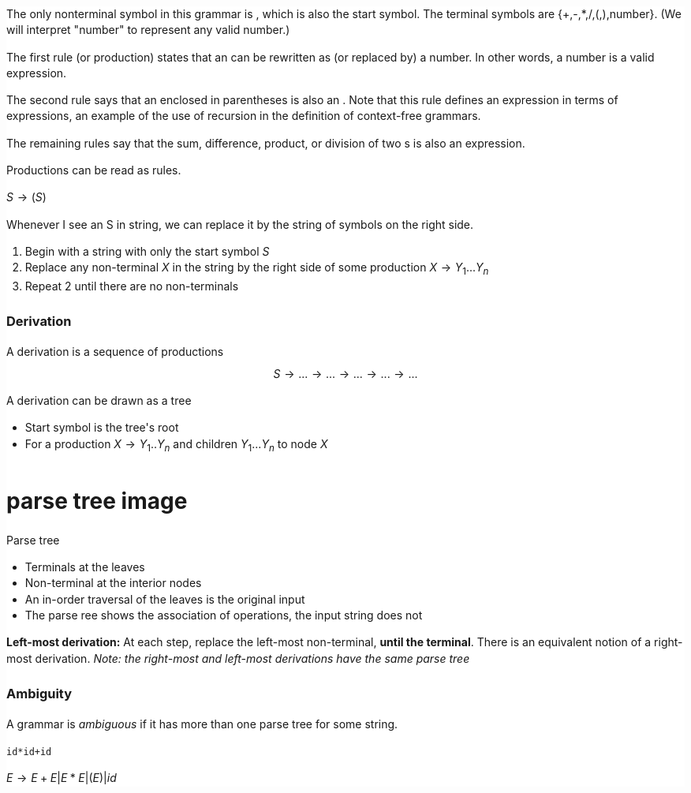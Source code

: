 The only nonterminal symbol in this grammar is <expression>, which is also the start symbol. The terminal symbols are {+,-,*,/,(,),number}. (We will interpret "number" to represent any valid number.)

The first rule (or production) states that an <expression> can be rewritten as (or replaced by) a number. In other words, a number is a valid expression.

The second rule says that an <expression> enclosed in parentheses is also an <expression>. Note that this rule defines an expression in terms of expressions, an example of the use of recursion in the definition of context-free grammars.

The remaining rules say that the sum, difference, product, or division of two <expression>s is also an expression.

Productions can be read as rules. 

$S\rightarrow (S)$

Whenever I see an S in string, we can replace it by the string of symbols on the right side.

1. Begin with a string with only the start symbol $S$
2. Replace any non-terminal $X$ in the string by the right side of some production $X\rightarrow Y_1...Y_n$
3. Repeat 2 until there are no non-terminals

### Derivation

A derivation is a sequence of productions
$$
S\rightarrow...\rightarrow...\rightarrow...\rightarrow...\rightarrow...
$$ 

A derivation can be drawn as a tree
  - Start symbol is the tree's root
  - For a production $X\rightarrow Y_1..Y_n$ and children $Y_1...Y_n$ to node $X$

# parse tree image

Parse tree
  - Terminals at the leaves
  - Non-terminal at the interior nodes
  - An in-order traversal of the leaves is the original input
  - The parse ree shows the association of operations, the input string does not

**Left-most derivation:** At each step, replace the left-most non-terminal, **until the terminal**. There is an equivalent notion of a right-most derivation.
*Note: the right-most and left-most derivations have the same parse tree*

### Ambiguity
A grammar is *ambiguous* if it has more than one parse tree for some string.

```
id*id+id
```
$E\rightarrow E+E | E * E | (E) | id$